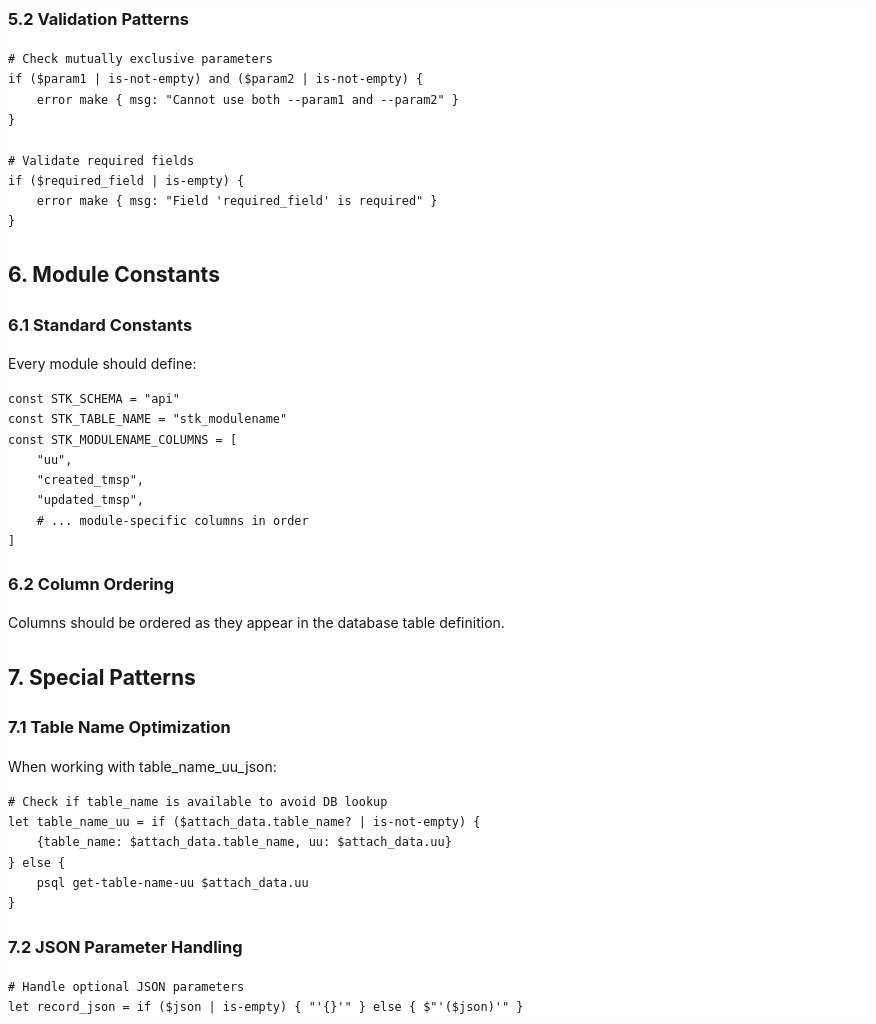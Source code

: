 ### 5.2 Validation Patterns
```nushell
# Check mutually exclusive parameters
if ($param1 | is-not-empty) and ($param2 | is-not-empty) {
    error make { msg: "Cannot use both --param1 and --param2" }
}

# Validate required fields
if ($required_field | is-empty) {
    error make { msg: "Field 'required_field' is required" }
}
```

## 6. Module Constants

### 6.1 Standard Constants
Every module should define:
```nushell
const STK_SCHEMA = "api"
const STK_TABLE_NAME = "stk_modulename"
const STK_MODULENAME_COLUMNS = [
    "uu",
    "created_tmsp",
    "updated_tmsp",
    # ... module-specific columns in order
]
```

### 6.2 Column Ordering
Columns should be ordered as they appear in the database table definition.

## 7. Special Patterns

### 7.1 Table Name Optimization
When working with table_name_uu_json:
```nushell
# Check if table_name is available to avoid DB lookup
let table_name_uu = if ($attach_data.table_name? | is-not-empty) {
    {table_name: $attach_data.table_name, uu: $attach_data.uu}
} else {
    psql get-table-name-uu $attach_data.uu
}
```

### 7.2 JSON Parameter Handling
```nushell
# Handle optional JSON parameters
let record_json = if ($json | is-empty) { "'{}'" } else { $"'($json)'" }
```

